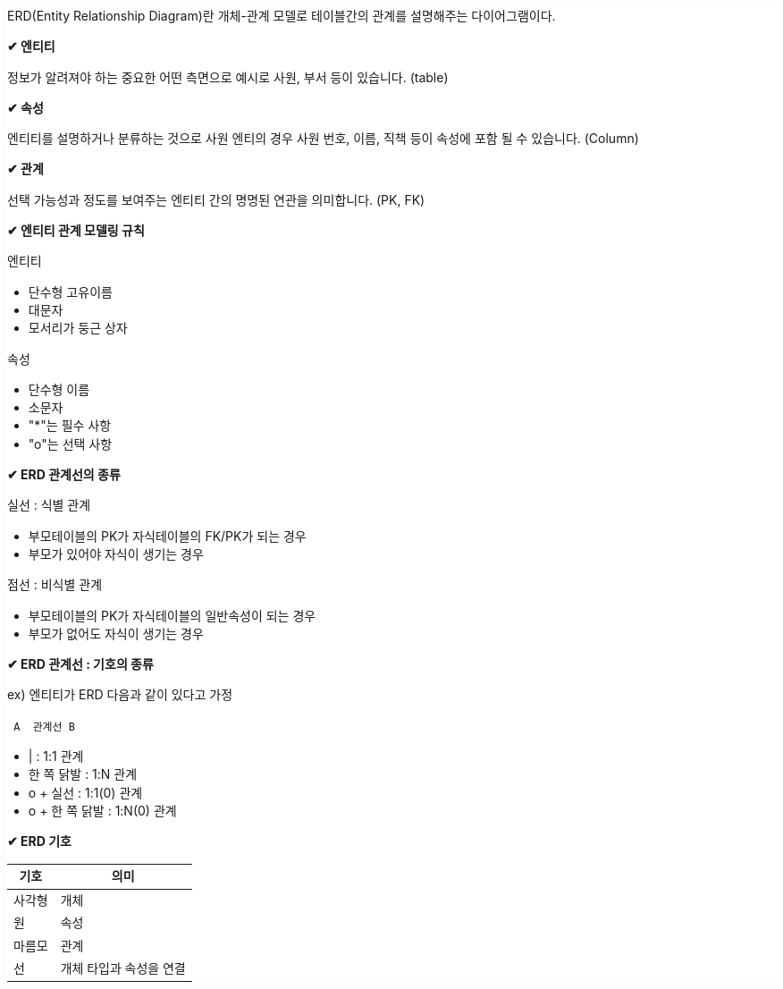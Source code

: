 ERD(Entity Relationship Diagram)란 개체-관계 모델로 테이블간의 관계를 설명해주는 다이어그램이다.

**✔ 엔티티**

정보가 알려져야 하는 중요한 어떤 측면으로 예시로 사원, 부서 등이 있습니다. (table)

**✔ 속성**

엔티티를 설명하거나 분류하는 것으로 사원 엔티의 경우 사원 번호, 이름, 직책 등이 속성에 포함 될 수 있습니다. (Column)

**✔ 관계**

선택 가능성과 정도를 보여주는 엔티티 간의 명명된 연관을 의미합니다. (PK, FK)

**✔ 엔티티 관계 모델링 규칙**

엔티티

- 단수형 고유이름
- 대문자
- 모서리가 둥근 상자

속성
- 단수형 이름 
- 소문자
- "*"는 필수 사항
- "o"는 선택 사항

**✔ ERD 관계선의 종류**

실선 : 식별 관계
- 부모테이블의 PK가 자식테이블의 FK/PK가 되는 경우
- 부모가 있어야 자식이 생기는 경우

점선 : 비식별 관계
- 부모테이블의 PK가 자식테이블의 일반속성이 되는 경우
- 부모가 없어도 자식이 생기는 경우

**✔ ERD 관계선 : 기호의 종류**

ex) 엔티티가 ERD 다음과 같이 있다고 가정
```
 A  관계선 B 
```
- | : 1:1 관계 
- 한 쪽 닭발 : 1:N 관계
- o + 실선 : 1:1(0) 관계
- o + 한 쪽 닭발 : 1:N(0) 관계

**✔ ERD 기호**

|기호|의미|
|--|--|
|사각형|개체|
|원|속성|
|마름모|관계|
|선|개체 타입과 속성을 연결|
